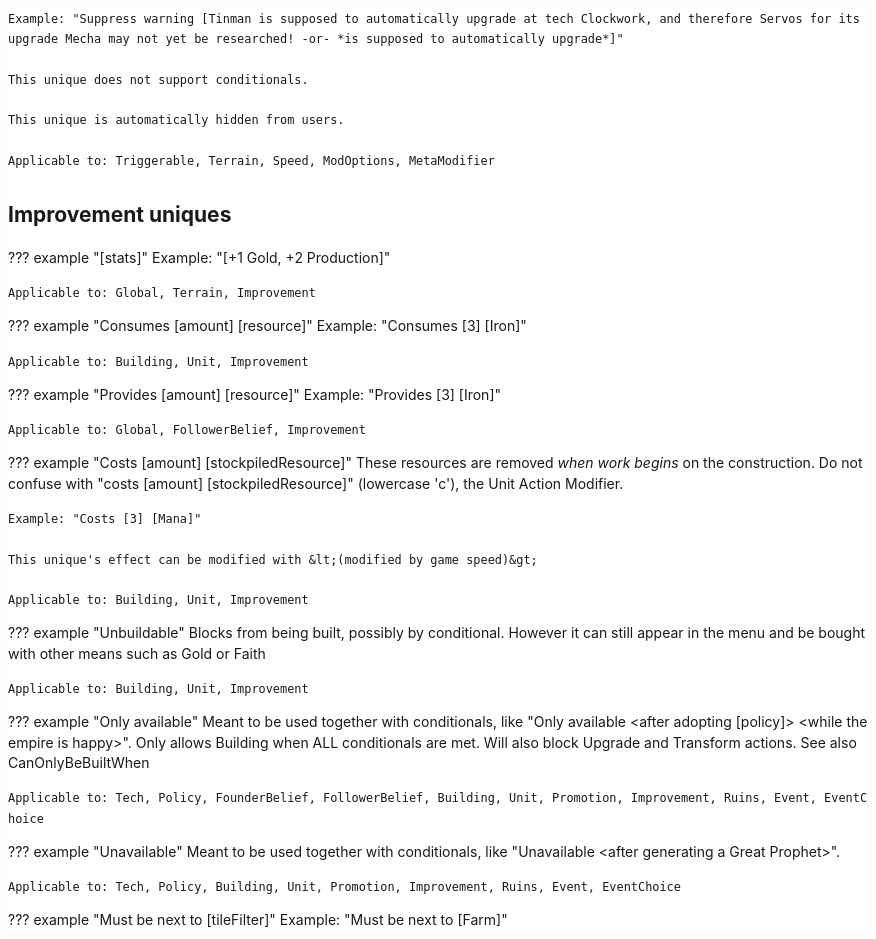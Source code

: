 	Example: "Suppress warning [Tinman is supposed to automatically upgrade at tech Clockwork, and therefore Servos for its upgrade Mecha may not yet be researched! -or- *is supposed to automatically upgrade*]"

	This unique does not support conditionals.

	This unique is automatically hidden from users.

	Applicable to: Triggerable, Terrain, Speed, ModOptions, MetaModifier

## Improvement uniques
??? example  "[stats]"
	Example: "[+1 Gold, +2 Production]"

	Applicable to: Global, Terrain, Improvement

??? example  "Consumes [amount] [resource]"
	Example: "Consumes [3] [Iron]"

	Applicable to: Building, Unit, Improvement

??? example  "Provides [amount] [resource]"
	Example: "Provides [3] [Iron]"

	Applicable to: Global, FollowerBelief, Improvement

??? example  "Costs [amount] [stockpiledResource]"
	These resources are removed *when work begins* on the construction. Do not confuse with "costs [amount] [stockpiledResource]" (lowercase 'c'), the Unit Action Modifier.

	Example: "Costs [3] [Mana]"

	This unique's effect can be modified with &lt;(modified by game speed)&gt;

	Applicable to: Building, Unit, Improvement

??? example  "Unbuildable"
	Blocks from being built, possibly by conditional. However it can still appear in the menu and be bought with other means such as Gold or Faith

	Applicable to: Building, Unit, Improvement

??? example  "Only available"
	Meant to be used together with conditionals, like "Only available &lt;after adopting [policy]&gt; &lt;while the empire is happy&gt;". Only allows Building when ALL conditionals are met. Will also block Upgrade and Transform actions. See also CanOnlyBeBuiltWhen

	Applicable to: Tech, Policy, FounderBelief, FollowerBelief, Building, Unit, Promotion, Improvement, Ruins, Event, EventChoice

??? example  "Unavailable"
	Meant to be used together with conditionals, like "Unavailable &lt;after generating a Great Prophet&gt;".

	Applicable to: Tech, Policy, Building, Unit, Promotion, Improvement, Ruins, Event, EventChoice

??? example  "Must be next to [tileFilter]"
	Example: "Must be next to [Farm]"
